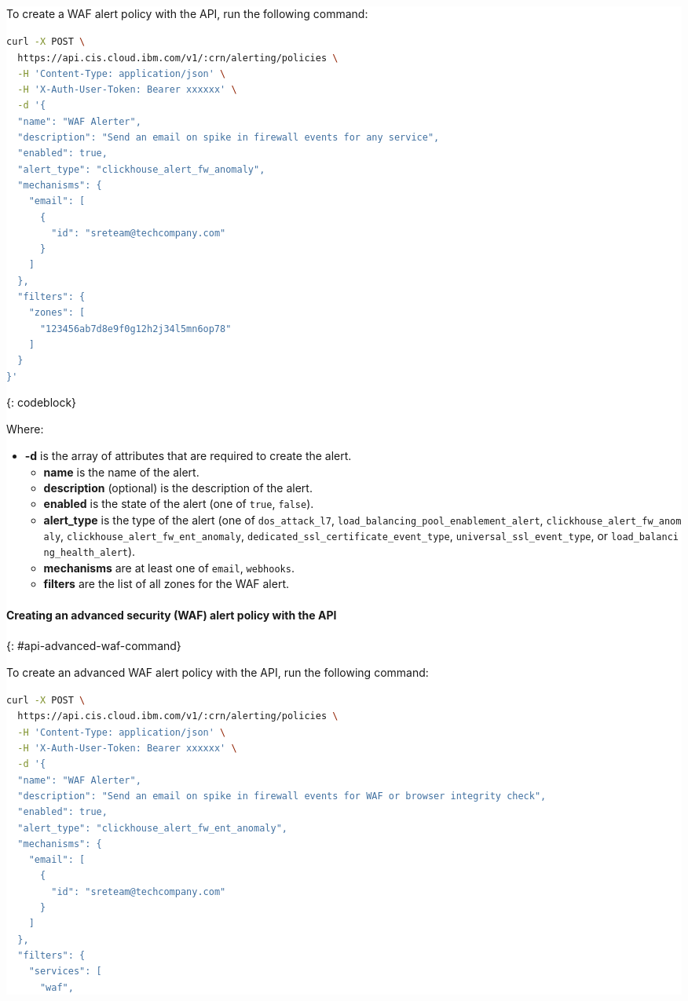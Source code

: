 To create a WAF alert policy with the API, run the following command:

```sh
curl -X POST \
  https://api.cis.cloud.ibm.com/v1/:crn/alerting/policies \
  -H 'Content-Type: application/json' \
  -H 'X-Auth-User-Token: Bearer xxxxxx' \
  -d '{
  "name": "WAF Alerter",
  "description": "Send an email on spike in firewall events for any service",
  "enabled": true,
  "alert_type": "clickhouse_alert_fw_anomaly",
  "mechanisms": {
    "email": [
      {
        "id": "sreteam@techcompany.com"
      }
    ]
  },
  "filters": {
    "zones": [
      "123456ab7d8e9f0g12h2j34l5mn6op78"
    ]
  }
}'
```
{: codeblock}

Where:

- **-d** is the array of attributes that are required to create the alert.
    - **name** is the name of the alert.
    - **description** (optional) is the description of the alert.
    - **enabled** is the state of the alert (one of `true`, `false`).
    - **alert_type** is the type of the alert (one of `dos_attack_l7`, `load_balancing_pool_enablement_alert`, `clickhouse_alert_fw_anomaly`, `clickhouse_alert_fw_ent_anomaly`, `dedicated_ssl_certificate_event_type`, `universal_ssl_event_type`, or `load_balancing_health_alert`).
    - **mechanisms** are at least one of `email`, `webhooks`.
    - **filters** are the list of all zones for the WAF alert.

#### Creating an advanced security (WAF) alert policy with the API
{: #api-advanced-waf-command}

To create an advanced WAF alert policy with the API, run the following command:

```sh
curl -X POST \
  https://api.cis.cloud.ibm.com/v1/:crn/alerting/policies \
  -H 'Content-Type: application/json' \
  -H 'X-Auth-User-Token: Bearer xxxxxx' \
  -d '{
  "name": "WAF Alerter",
  "description": "Send an email on spike in firewall events for WAF or browser integrity check",
  "enabled": true,
  "alert_type": "clickhouse_alert_fw_ent_anomaly",
  "mechanisms": {
    "email": [
      {
        "id": "sreteam@techcompany.com"
      }
    ]
  },
  "filters": {
    "services": [
      "waf",
```